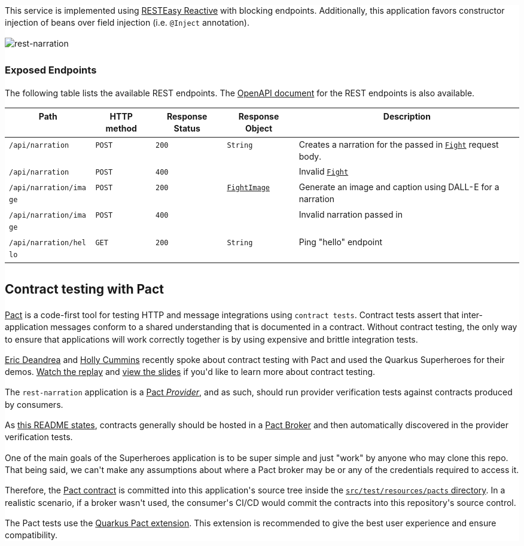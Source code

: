 This service is implemented using [RESTEasy Reactive](https://quarkus.io/guides/resteasy-reactive) with blocking endpoints. Additionally, this application favors constructor injection of beans over field injection (i.e. `@Inject` annotation).

![rest-narration](images/rest-narration.png)

### Exposed Endpoints
The following table lists the available REST endpoints. The [OpenAPI document](openapi-schema.yml) for the REST endpoints is also available.

| Path                   | HTTP method | Response Status | Response Object                                                                       | Description                                                                                                                     |
|------------------------|-------------|-----------------|---------------------------------------------------------------------------------------|---------------------------------------------------------------------------------------------------------------------------------|
| `/api/narration`       | `POST`      | `200`           | `String`                                                                              | Creates a narration for the passed in [`Fight`](src/main/java/io/quarkus/sample/superheroes/narration/Fight.java) request body. |
| `/api/narration`       | `POST`      | `400`           |                                                                                       | Invalid [`Fight`](src/main/java/io/quarkus/sample/superheroes/narration/Fight.java)                                             |
| `/api/narration/image` | `POST`      | `200`           | [`FightImage`](src/main/java/io/quarkus/sample/superheroes/narration/FightImage.java) | Generate an image and caption using DALL-E for a narration                                                                      |
| `/api/narration/image` | `POST`      | `400`           |                                                                                       | Invalid narration passed in                                                                                                     |
| `/api/narration/hello` | `GET`       | `200`           | `String`                                                                              | Ping "hello" endpoint                                                                                                           |

## Contract testing with Pact
[Pact](https://pact.io) is a code-first tool for testing HTTP and message integrations using `contract tests`. Contract tests assert that inter-application messages conform to a shared understanding that is documented in a contract. Without contract testing, the only way to ensure that applications will work correctly together is by using expensive and brittle integration tests.

[Eric Deandrea](https://developers.redhat.com/author/eric-deandrea) and [Holly Cummins](https://hollycummins.com) recently spoke about contract testing with Pact and used the Quarkus Superheroes for their demos. [Watch the replay](https://www.youtube.com/watch?v=vYwkDPrzqV8) and [view the slides](https://hollycummins.com/modern-microservices-testing-pitfalls-devoxx/) if you'd like to learn more about contract testing.

The `rest-narration` application is a [Pact _Provider_](https://docs.pact.io/provider), and as such, should run provider verification tests against contracts produced by consumers.

As [this README states](src/test/resources/pacts/README.md), contracts generally should be hosted in a [Pact Broker](https://docs.pact.io/pact_broker) and then automatically discovered in the provider verification tests.

One of the main goals of the Superheroes application is to be super simple and just "work" by anyone who may clone this repo. That being said, we can't make any assumptions about where a Pact broker may be or any of the credentials required to access it.

Therefore, the [Pact contract](src/test/resources/pacts/rest-fights-rest-narration.json) is committed into this application's source tree inside the [`src/test/resources/pacts` directory](src/test/resources/pacts). In a realistic
scenario, if a broker wasn't used, the consumer's CI/CD would commit the contracts into this repository's source control.

The Pact tests use the [Quarkus Pact extension](https://github.com/quarkiverse/quarkus-pact). This extension is recommended to give the best user experience and ensure compatibility.
